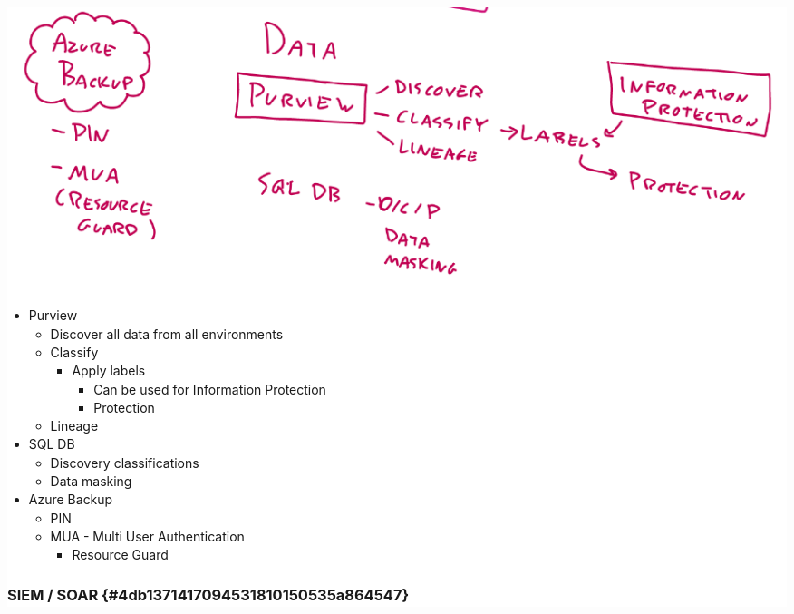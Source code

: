 ![](./sc-100-notes-cybersecurity-architect.3838e252-ebc8-4ab4-82ba-2dd4f918c17e.png)


- Purview
	- Discover all data from all environments
	- Classify
		- Apply labels
			- Can be used for Information Protection
			- Protection
	- Lineage
- SQL DB
	- Discovery classifications
	- Data masking
- Azure Backup
	- PIN
	- MUA - Multi User Authentication
		- Resource Guard



### SIEM / SOAR {#4db1371417094531810150535a864547}

